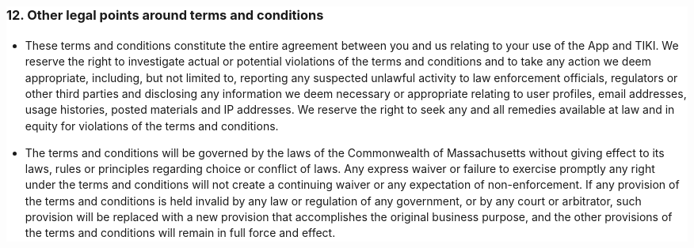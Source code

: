 ### 12. Other legal points around terms and conditions

* These terms and conditions constitute the entire agreement between you and us relating to your use of the App and
  TIKI. We reserve the right to investigate actual or potential violations of the terms and conditions and to take any
  action we deem appropriate, including, but not limited to, reporting any suspected unlawful activity to law
  enforcement officials, regulators or other third parties and disclosing any information we deem necessary or
  appropriate relating to user profiles, email addresses, usage histories, posted materials and IP addresses. We reserve
  the right to seek any and all remedies available at law and in equity for violations of the terms and conditions.


* The terms and conditions will be governed by the laws of the Commonwealth of Massachusetts without giving effect to
  its laws, rules or principles regarding choice or conflict of laws. Any express waiver or failure to exercise promptly
  any right under the terms and conditions will not create a continuing waiver or any expectation of non-enforcement. If
  any provision of the terms and conditions is held invalid by any law or regulation of any government, or by any court
  or arbitrator, such provision will be replaced with a new provision that accomplishes the original business purpose,
  and the other provisions of the terms and conditions will remain in full force and effect.

